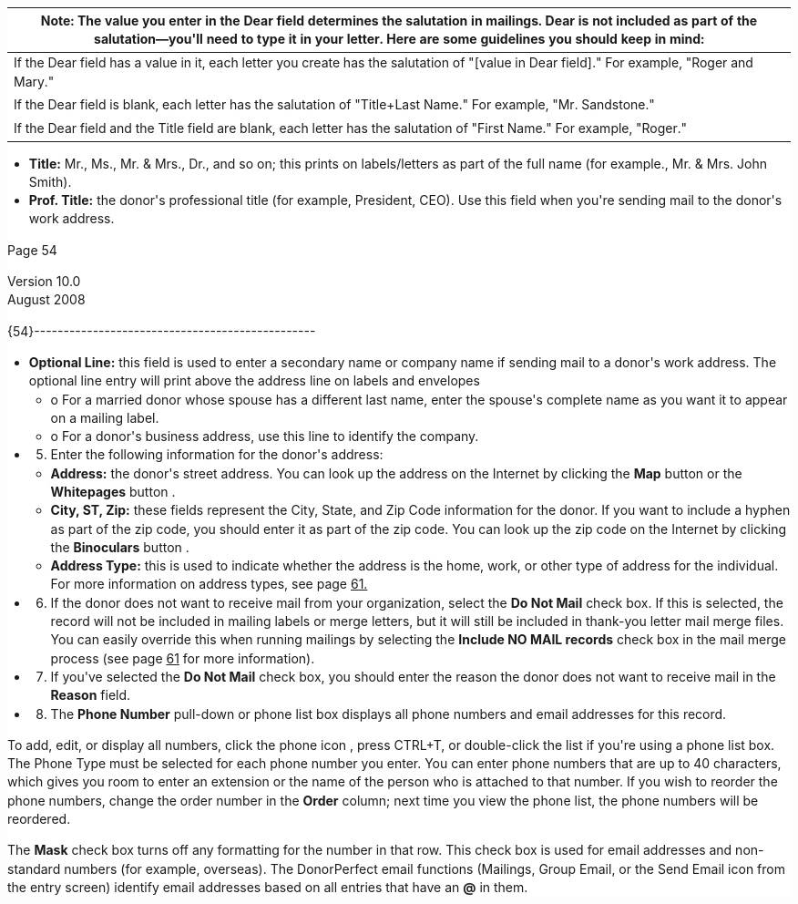 | <b>Note:</b> The value you enter in the Dear field determines the salutation in mailings. Dear is not included as part of the salutation—you'll need to type it in your letter. Here are some guidelines you should keep in mind: |
|-----------------------------------------------------------------------------------------------------------------------------------------------------------------------------------------------------------------------------------|
| If the Dear field has a value in it, each letter you create has the salutation of "[value in Dear field]." For example, "Roger and Mary."                                                                                         |
| If the Dear field is blank, each letter has the salutation of "Title+Last Name." For example, "Mr. Sandstone."                                                                                                                    |
| If the Dear field and the Title field are blank, each letter has the salutation of "First Name." For example, "Roger."                                                                                                            |

- **Title:** Mr., Ms., Mr. & Mrs., Dr., and so on; this prints on labels/letters as part of the full name (for example., Mr. & Mrs. John Smith).
- **Prof. Title:** the donor's professional title (for example, President, CEO). Use this field when you're sending mail to the donor's work address.

Page 54

Version 10.0  
August 2008

{54}------------------------------------------------

- **Optional Line:** this field is used to enter a secondary name or company name if sending mail to a donor's work address. The optional line entry will print above the address line on labels and envelopes
  - o For a married donor whose spouse has a different last name, enter the spouse's complete name as you want it to appear on a mailing label.
  - o For a donor's business address, use this line to identify the company.
- 5. Enter the following information for the donor's address:
  - **Address:** the donor's street address. You can look up the address on the Internet by clicking the **Map** button or the **Whitepages** button .
  - **City, ST, Zip:** these fields represent the City, State, and Zip Code information for the donor. If you want to include a hyphen as part of the zip code, you should enter it as part of the zip code. You can look up the zip code on the Internet by clicking the **Binoculars** button .
  - **Address Type:** this is used to indicate whether the address is the home, work, or other type of address for the individual. For more information on address types, see page [61.](#page-60-0)
- 6. If the donor does not want to receive mail from your organization, select the **Do Not Mail** check box. If this is selected, the record will not be included in mailing labels or merge letters, but it will still be included in thank-you letter mail merge files. You can easily override this when running mailings by selecting the **Include NO MAIL records** check box in the mail merge process (see page [61](#page-60-0) for more information).
- 7. If you've selected the **Do Not Mail** check box, you should enter the reason the donor does not want to receive mail in the **Reason** field.
- 8. The **Phone Number** pull-down or phone list box displays all phone numbers and email addresses for this record.

To add, edit, or display all numbers, click the phone icon , press CTRL+T, or double-click the list if you're using a phone list box. The Phone Type must be selected for each phone number you enter. You can enter phone numbers that are up to 40 characters, which gives you room to enter an extension or the name of the person who is attached to that number. If you wish to reorder the phone numbers, change the order number in the **Order** column; next time you view the phone list, the phone numbers will be reordered.

The **Mask** check box turns off any formatting for the number in that row. This check box is used for email addresses and non-standard numbers (for example, overseas). The DonorPerfect email functions (Mailings, Group Email, or the Send Email icon from the entry screen) identify email addresses based on all entries that have an **@** in them.
